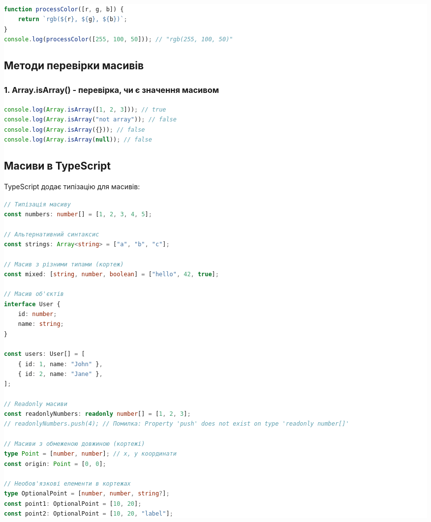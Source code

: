 ```javascript
function processColor([r, g, b]) {
    return `rgb(${r}, ${g}, ${b})`;
}
console.log(processColor([255, 100, 50])); // "rgb(255, 100, 50)"
```

## Методи перевірки масивів

### 1. Array.isArray() - перевірка, чи є значення масивом

```javascript
console.log(Array.isArray([1, 2, 3])); // true
console.log(Array.isArray("not array")); // false
console.log(Array.isArray({})); // false
console.log(Array.isArray(null)); // false
```

## Масиви в TypeScript

TypeScript додає типізацію для масивів:

```typescript
// Типізація масиву
const numbers: number[] = [1, 2, 3, 4, 5];

// Альтернативний синтаксис
const strings: Array<string> = ["a", "b", "c"];

// Масив з різними типами (кортеж)
const mixed: [string, number, boolean] = ["hello", 42, true];

// Масив об'єктів
interface User {
    id: number;
    name: string;
}

const users: User[] = [
    { id: 1, name: "John" },
    { id: 2, name: "Jane" },
];

// Readonly масиви
const readonlyNumbers: readonly number[] = [1, 2, 3];
// readonlyNumbers.push(4); // Помилка: Property 'push' does not exist on type 'readonly number[]'

// Масиви з обмеженою довжиною (кортежі)
type Point = [number, number]; // x, y координати
const origin: Point = [0, 0];

// Необов'язкові елементи в кортежах
type OptionalPoint = [number, number, string?];
const point1: OptionalPoint = [10, 20];
const point2: OptionalPoint = [10, 20, "label"];
```
